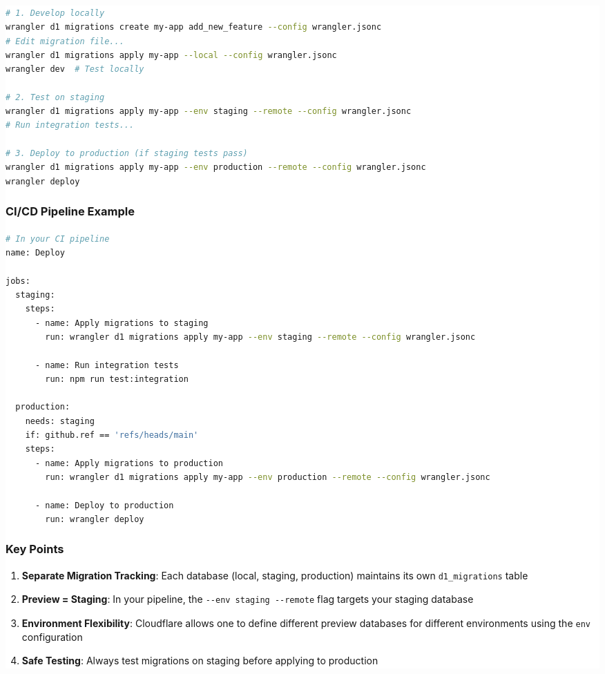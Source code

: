 ```bash
# 1. Develop locally
wrangler d1 migrations create my-app add_new_feature --config wrangler.jsonc
# Edit migration file...
wrangler d1 migrations apply my-app --local --config wrangler.jsonc
wrangler dev  # Test locally

# 2. Test on staging
wrangler d1 migrations apply my-app --env staging --remote --config wrangler.jsonc
# Run integration tests...

# 3. Deploy to production (if staging tests pass)
wrangler d1 migrations apply my-app --env production --remote --config wrangler.jsonc
wrangler deploy
```

### CI/CD Pipeline Example

```bash
# In your CI pipeline
name: Deploy

jobs:
  staging:
    steps:
      - name: Apply migrations to staging
        run: wrangler d1 migrations apply my-app --env staging --remote --config wrangler.jsonc

      - name: Run integration tests
        run: npm run test:integration

  production:
    needs: staging
    if: github.ref == 'refs/heads/main'
    steps:
      - name: Apply migrations to production
        run: wrangler d1 migrations apply my-app --env production --remote --config wrangler.jsonc

      - name: Deploy to production
        run: wrangler deploy
```

### Key Points

1. **Separate Migration Tracking**: Each database (local, staging, production) maintains its own `d1_migrations` table

2. **Preview = Staging**: In your pipeline, the `--env staging --remote` flag targets your staging database

3. **Environment Flexibility**: Cloudflare allows one to define different preview databases for different environments using the `env` configuration

4. **Safe Testing**: Always test migrations on staging before applying to production
